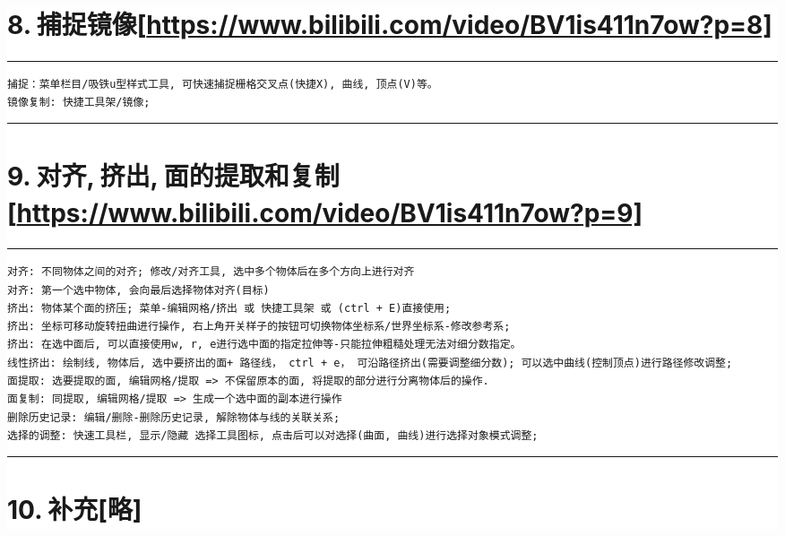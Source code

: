   # 8. 捕捉镜像[https://www.bilibili.com/video/BV1is411n7ow?p=8]
  *******
    捕捉：菜单栏目/吸铁u型样式工具, 可快速捕捉栅格交叉点(快捷X), 曲线, 顶点(V)等。
    镜像复制: 快捷工具架/镜像; 
  *******

  # 9. 对齐, 挤出, 面的提取和复制[https://www.bilibili.com/video/BV1is411n7ow?p=9]
  *****
    对齐: 不同物体之间的对齐; 修改/对齐工具, 选中多个物体后在多个方向上进行对齐
    对齐: 第一个选中物体, 会向最后选择物体对齐(目标)
    挤出: 物体某个面的挤压; 菜单-编辑网格/挤出 或 快捷工具架 或 (ctrl + E)直接使用;
    挤出: 坐标可移动旋转扭曲进行操作, 右上角开关样子的按钮可切换物体坐标系/世界坐标系-修改参考系;
    挤出: 在选中面后, 可以直接使用w, r, e进行选中面的指定拉伸等-只能拉伸粗糙处理无法对细分数指定。
    线性挤出: 绘制线, 物体后, 选中要挤出的面+ 路径线， ctrl + e， 可沿路径挤出(需要调整细分数); 可以选中曲线(控制顶点)进行路径修改调整; 
    面提取: 选要提取的面, 编辑网格/提取 => 不保留原本的面, 将提取的部分进行分离物体后的操作. 
    面复制: 同提取, 编辑网格/提取 => 生成一个选中面的副本进行操作
    删除历史记录: 编辑/删除-删除历史记录, 解除物体与线的关联关系;
    选择的调整: 快速工具栏, 显示/隐藏 选择工具图标, 点击后可以对选择(曲面, 曲线)进行选择对象模式调整;
  *****

  # 10. 补充[略]

  




